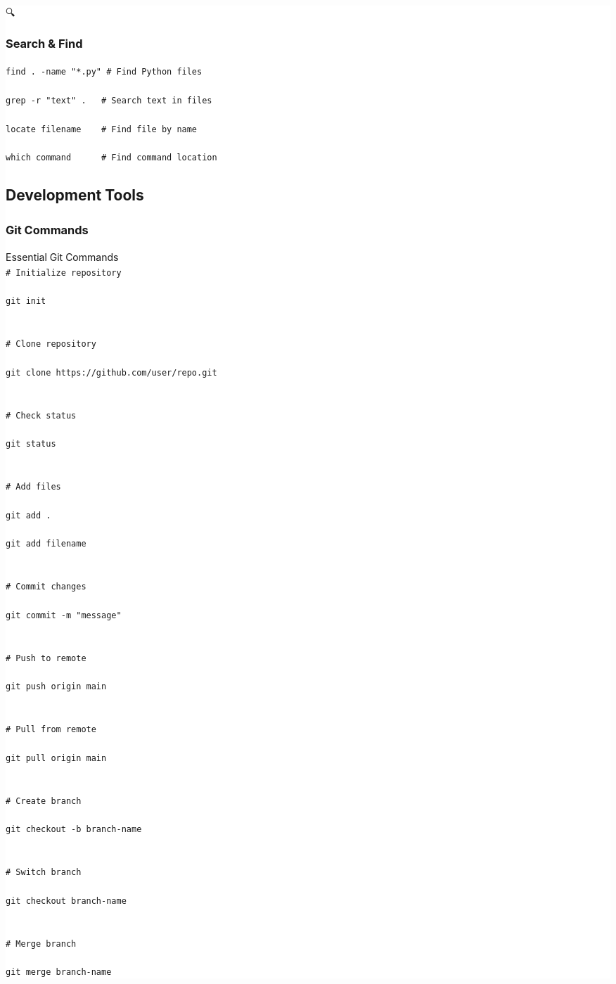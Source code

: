   <div class="card">
    <div class="card-header">
      <span class="card-icon">🔍</span>
      <h3 class="card-title">Search & Find</h3>
    </div>
    <div class="command-block">
      <code>find . -name "*.py" # Find Python files<br>
grep -r "text" .   # Search text in files<br>
locate filename    # Find file by name<br>
which command      # Find command location</code>
    </div>
  </div>
</div>

## Development Tools

### Git Commands

<div class="command-block">
  <div class="command-title">Essential Git Commands</div>
  <code># Initialize repository<br>
git init<br><br>
# Clone repository<br>
git clone https://github.com/user/repo.git<br><br>
# Check status<br>
git status<br><br>
# Add files<br>
git add .<br>
git add filename<br><br>
# Commit changes<br>
git commit -m "message"<br><br>
# Push to remote<br>
git push origin main<br><br>
# Pull from remote<br>
git pull origin main<br><br>
# Create branch<br>
git checkout -b branch-name<br><br>
# Switch branch<br>
git checkout branch-name<br><br>
# Merge branch<br>
git merge branch-name</code>
</div>

